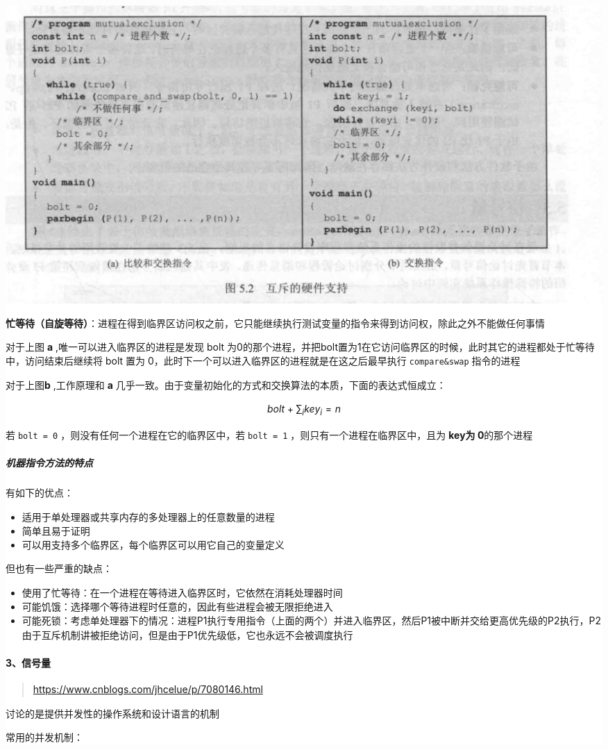 ![](./img/part_2/c_5/mutexInHardware.jpg)

**忙等待（自旋等待）**：进程在得到临界区访问权之前，它只能继续执行测试变量的指令来得到访问权，除此之外不能做任何事情

对于上图 **a** ,唯一可以进入临界区的进程是发现 bolt 为0的那个进程，并把bolt置为1在它访问临界区的时候，此时其它的进程都处于忙等待中，访问结束后继续将 bolt 置为 0，此时下一个可以进入临界区的进程就是在这之后最早执行 `compare&swap` 指令的进程

对于上图**b** ,工作原理和 **a** 几乎一致。由于变量初始化的方式和交换算法的本质，下面的表达式恒成立：

$$ bolt + \sum_ikey_i = n $$

若 `bolt = 0` ，则没有任何一个进程在它的临界区中，若 `bolt = 1` ，则只有一个进程在临界区中，且为 **key为 0**的那个进程

##### 机器指令方法的特点

有如下的优点：

- 适用于单处理器或共享内存的多处理器上的任意数量的进程
- 简单且易于证明
- 可以用支持多个临界区，每个临界区可以用它自己的变量定义

但也有一些严重的缺点：

- 使用了忙等待：在一个进程在等待进入临界区时，它依然在消耗处理器时间
- 可能饥饿：选择哪个等待进程时任意的，因此有些进程会被无限拒绝进入
- 可能死锁：考虑单处理器下的情况：进程P1执行专用指令（上面的两个）并进入临界区，然后P1被中断并交给更高优先级的P2执行，P2由于互斥机制讲被拒绝访问，但是由于P1优先级低，它也永远不会被调度执行

#### 3、信号量

> <https://www.cnblogs.com/jhcelue/p/7080146.html>

讨论的是提供并发性的操作系统和设计语言的机制

常用的并发机制：
